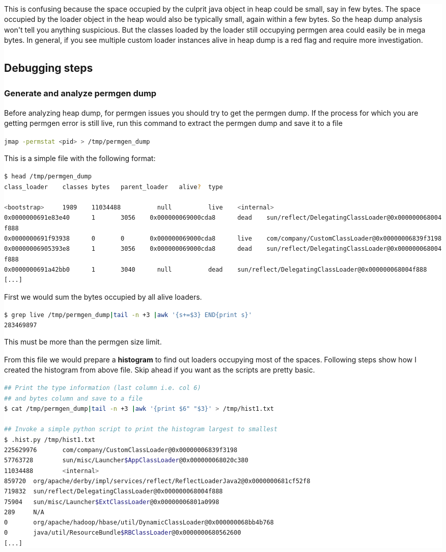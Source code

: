 This is confusing because the space occupied by the culprit java object in heap could be small, say in few bytes. The space occupied by the loader object in the heap would also be typically small, again within a few bytes. So the heap dump analysis won't tell you anything suspicious. But the classes loaded by the loader still occupying permgen area could easily be in mega bytes. In general, if you see multiple custom loader instances alive in heap dump is a red flag and require more investigation.


## Debugging steps

### Generate and analyze permgen dump
Before analyzing heap dump, for permgen issues you should try to get the permgen dump. If the process for which you are getting permgen error is still live, run this command to extract the permgen dump and save it to a file
``` bash
jmap -permstat <pid> > /tmp/permgen_dump
```

This is a simple file with the following format:
``` bash
$ head /tmp/permgen_dump
class_loader    classes bytes   parent_loader   alive?  type

<bootstrap>     1989    11034488          null          live    <internal>
0x0000000691e83e40      1       3056    0x000000069000cda8      dead    sun/reflect/DelegatingClassLoader@0x000000068004f888
0x0000000691f93938      0       0       0x000000069000cda8      live    com/company/CustomClassLoader@0x00000006839f3198
0x00000006905393e8      1       3056    0x000000069000cda8      dead    sun/reflect/DelegatingClassLoader@0x000000068004f888
0x0000000691a42bb0      1       3040      null          dead    sun/reflect/DelegatingClassLoader@0x000000068004f888
[...]
```

First we would sum the bytes occupied by all alive loaders.
``` bash
$ grep live /tmp/permgen_dump|tail -n +3 |awk '{s+=$3} END{print s}'
283469897
```
This must be more than the permgen size limit.

From this file we would prepare a __histogram__ to find out loaders occupying most of the spaces. Following steps show how I created the histogram from above file. Skip ahead if you want as the scripts are pretty basic.

``` bash
## Print the type information (last column i.e. col 6)
## and bytes column and save to a file
$ cat /tmp/permgen_dump|tail -n +3 |awk '{print $6" "$3}' > /tmp/hist1.txt

## Invoke a simple python script to print the histogram largest to smallest
$ .hist.py /tmp/hist1.txt
225629976       com/company/CustomClassLoader@0x00000006839f3198
57763728        sun/misc/Launcher$AppClassLoader@0x000000068020c380
11034488        <internal>
859720  org/apache/derby/impl/services/reflect/ReflectLoaderJava2@0x0000000681cf52f8
719832  sun/reflect/DelegatingClassLoader@0x000000068004f888
75904   sun/misc/Launcher$ExtClassLoader@0x00000006801a0998
289     N/A
0       org/apache/hadoop/hbase/util/DynamicClassLoader@0x000000068bb4b768
0       java/util/ResourceBundle$RBClassLoader@0x0000000680562600
[...]
```
